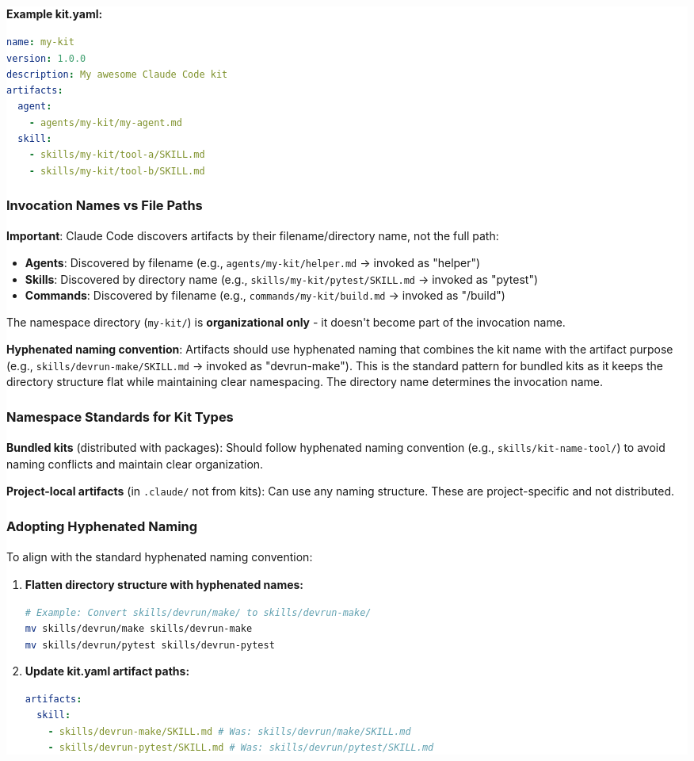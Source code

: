 **Example kit.yaml:**

```yaml
name: my-kit
version: 1.0.0
description: My awesome Claude Code kit
artifacts:
  agent:
    - agents/my-kit/my-agent.md
  skill:
    - skills/my-kit/tool-a/SKILL.md
    - skills/my-kit/tool-b/SKILL.md
```

### Invocation Names vs File Paths

**Important**: Claude Code discovers artifacts by their filename/directory name, not the full path:

- **Agents**: Discovered by filename (e.g., `agents/my-kit/helper.md` → invoked as "helper")
- **Skills**: Discovered by directory name (e.g., `skills/my-kit/pytest/SKILL.md` → invoked as "pytest")
- **Commands**: Discovered by filename (e.g., `commands/my-kit/build.md` → invoked as "/build")

The namespace directory (`my-kit/`) is **organizational only** - it doesn't become part of the invocation name.

**Hyphenated naming convention**: Artifacts should use hyphenated naming that combines the kit name with the artifact purpose (e.g., `skills/devrun-make/SKILL.md` → invoked as "devrun-make"). This is the standard pattern for bundled kits as it keeps the directory structure flat while maintaining clear namespacing. The directory name determines the invocation name.

### Namespace Standards for Kit Types

**Bundled kits** (distributed with packages): Should follow hyphenated naming convention (e.g., `skills/kit-name-tool/`) to avoid naming conflicts and maintain clear organization.

**Project-local artifacts** (in `.claude/` not from kits): Can use any naming structure. These are project-specific and not distributed.

### Adopting Hyphenated Naming

To align with the standard hyphenated naming convention:

1. **Flatten directory structure with hyphenated names:**

   ```bash
   # Example: Convert skills/devrun/make/ to skills/devrun-make/
   mv skills/devrun/make skills/devrun-make
   mv skills/devrun/pytest skills/devrun-pytest
   ```

2. **Update kit.yaml artifact paths:**

   ```yaml
   artifacts:
     skill:
       - skills/devrun-make/SKILL.md # Was: skills/devrun/make/SKILL.md
       - skills/devrun-pytest/SKILL.md # Was: skills/devrun/pytest/SKILL.md
   ```

